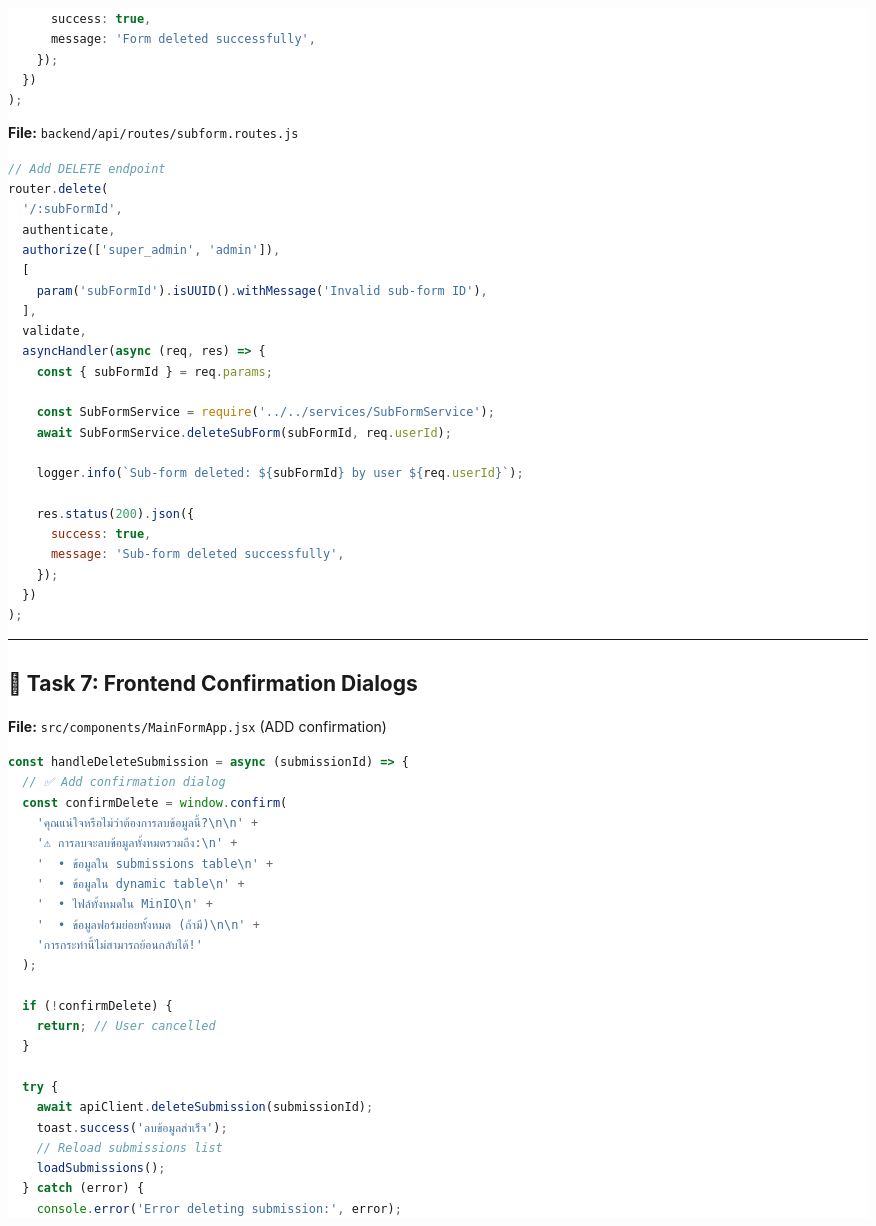 ```javascript
      success: true,
      message: 'Form deleted successfully',
    });
  })
);
```

**File:** `backend/api/routes/subform.routes.js`

```javascript
// Add DELETE endpoint
router.delete(
  '/:subFormId',
  authenticate,
  authorize(['super_admin', 'admin']),
  [
    param('subFormId').isUUID().withMessage('Invalid sub-form ID'),
  ],
  validate,
  asyncHandler(async (req, res) => {
    const { subFormId } = req.params;

    const SubFormService = require('../../services/SubFormService');
    await SubFormService.deleteSubForm(subFormId, req.userId);

    logger.info(`Sub-form deleted: ${subFormId} by user ${req.userId}`);

    res.status(200).json({
      success: true,
      message: 'Sub-form deleted successfully',
    });
  })
);
```

---

## 🔧 Task 7: Frontend Confirmation Dialogs

**File:** `src/components/MainFormApp.jsx` (ADD confirmation)

```javascript
const handleDeleteSubmission = async (submissionId) => {
  // ✅ Add confirmation dialog
  const confirmDelete = window.confirm(
    'คุณแน่ใจหรือไม่ว่าต้องการลบข้อมูลนี้?\n\n' +
    '⚠️ การลบจะลบข้อมูลทั้งหมดรวมถึง:\n' +
    '  • ข้อมูลใน submissions table\n' +
    '  • ข้อมูลใน dynamic table\n' +
    '  • ไฟล์ทั้งหมดใน MinIO\n' +
    '  • ข้อมูลฟอร์มย่อยทั้งหมด (ถ้ามี)\n\n' +
    'การกระทำนี้ไม่สามารถย้อนกลับได้!'
  );

  if (!confirmDelete) {
    return; // User cancelled
  }

  try {
    await apiClient.deleteSubmission(submissionId);
    toast.success('ลบข้อมูลสำเร็จ');
    // Reload submissions list
    loadSubmissions();
  } catch (error) {
    console.error('Error deleting submission:', error);
```